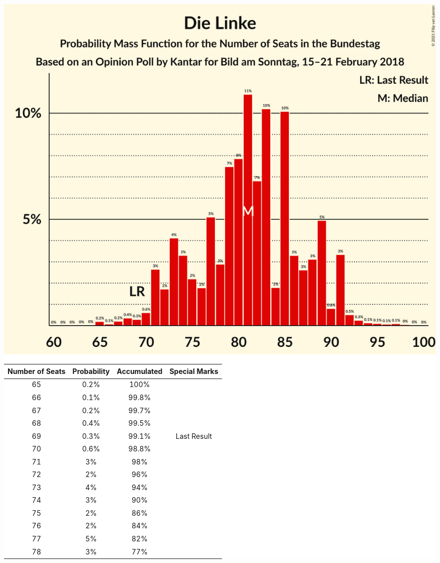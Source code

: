 ![Graph with seats probability mass function not yet produced](2018-02-21-Kantar-seats-pmf-dielinke.png "Seats Probability Mass Function")

| Number of Seats | Probability | Accumulated | Special Marks |
|:---------------:|:-----------:|:-----------:|:-------------:|
| 65 | 0.2% | 100% |  |
| 66 | 0.1% | 99.8% |  |
| 67 | 0.2% | 99.7% |  |
| 68 | 0.4% | 99.5% |  |
| 69 | 0.3% | 99.1% | Last Result |
| 70 | 0.6% | 98.8% |  |
| 71 | 3% | 98% |  |
| 72 | 2% | 96% |  |
| 73 | 4% | 94% |  |
| 74 | 3% | 90% |  |
| 75 | 2% | 86% |  |
| 76 | 2% | 84% |  |
| 77 | 5% | 82% |  |
| 78 | 3% | 77% |  |